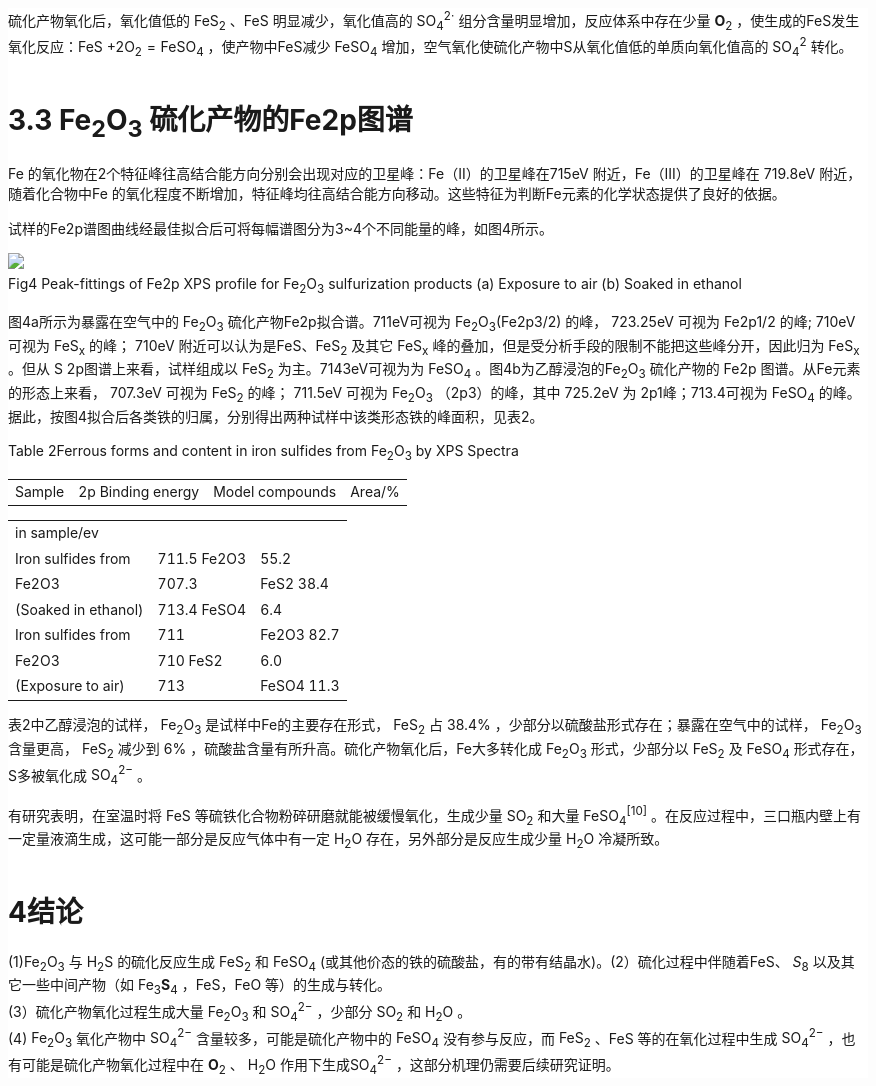 硫化产物氧化后，氧化值低的 $\mathrm { F e S } _ { 2 }$ 、FeS 明显减少，氧化值高的 ${ \mathrm { S O } _ { 4 } } ^ { 2 \cdot }$ 组分含量明显增加，反应体系中存在少量 $\mathbf { O } _ { 2 }$ ，使生成的FeS发生氧化反应：FeS $+ 2 \mathrm { O } _ { 2 } = \mathrm { F e S O } _ { 4 }$ ，使产物中FeS减少 $\mathrm { F e S O _ { 4 } }$ 增加，空气氧化使硫化产物中S从氧化值低的单质向氧化值高的 ${ \mathrm { S O } _ { 4 } } ^ { 2 }$ 转化。

# 3.3 $\mathbf { F e } _ { 2 } \mathbf { O } _ { 3 }$ 硫化产物的Fe2p图谱

Fe 的氧化物在2个特征峰往高结合能方向分别会出现对应的卫星峰：Fe（II）的卫星峰在715eV 附近，Fe（III）的卫星峰在 $7 1 9 . 8 \mathrm { e V }$ 附近，随着化合物中Fe 的氧化程度不断增加，特征峰均往高结合能方向移动。这些特征为判断Fe元素的化学状态提供了良好的依据。

试样的Fe2p谱图曲线经最佳拟合后可将每幅谱图分为3\~4个不同能量的峰，如图4所示。

![](images/70eb681d0e610dd4e26f725d0e1a6dfc701a2a42338f65e8bbcb8d7f4785e31d.jpg)  
Fig4 Peak-fittings of Fe2p XPS profile for $\mathsf { F e } _ { 2 } \mathsf { O } _ { 3 }$ sulfurization products (a) Exposure to air (b) Soaked in ethanol

图4a所示为暴露在空气中的 $\mathrm { F e } _ { 2 } \mathrm { O } _ { 3 }$ 硫化产物Fe2p拟合谱。711eV可视为 $\mathrm { F e } _ { 2 } \mathrm { O } _ { 3 } ( \mathrm { F e } 2 \mathrm { p } 3 / 2 )$ 的峰， $7 2 3 . 2 5 \mathrm { e V }$ 可视为 $\mathrm { F e } 2 \mathrm { p } 1 / 2$ 的峰; $7 1 0 \mathrm { e V }$ 可视为 $\mathrm { F e S _ { x } }$ 的峰； $7 1 0 \mathrm { e V }$ 附近可以认为是FeS、$\mathrm { F e S } _ { 2 }$ 及其它 $\mathrm { F e S _ { x } }$ 峰的叠加，但是受分析手段的限制不能把这些峰分开，因此归为 $\mathrm { F e S _ { x } }$ 。但从 S 2p图谱上来看，试样组成以 $\mathrm { F e S } _ { 2 }$ 为主。7143eV可视为为 $\mathrm { F e S O _ { 4 } }$ 。图4b为乙醇浸泡的$\mathrm { F e } _ { 2 } \mathrm { O } _ { 3 }$ 硫化产物的 $\mathrm { F e } 2 \mathrm { p }$ 图谱。从Fe元素的形态上来看， $7 0 7 . 3 \mathrm { e V }$ 可视为 $\mathrm { F e S } _ { 2 }$ 的峰； $7 1 1 . 5 \mathrm { e V }$ 可视为 $\mathrm { F e } _ { 2 } \mathrm { O } _ { 3 }$ （2p3）的峰，其中 $7 2 5 . 2 \mathrm { e V }$ 为 2p1峰；713.4可视为 $\mathrm { F e S O _ { 4 } }$ 的峰。据此，按图4拟合后各类铁的归属，分别得出两种试样中该类形态铁的峰面积，见表2。

Table 2Ferrous forms and content in iron sulfides from $\mathrm { F e } _ { 2 } \mathrm { O } _ { 3 }$ by XPS Spectra   

<html><body><table><tr><td>Sample</td><td>2p Binding energy</td><td>Model compounds</td><td>Area/%</td></tr></table></body></html>

<html><body><table><tr><td colspan="3">in sample/ev</td></tr><tr><td>Iron sulfides from</td><td>711.5 Fe2O3</td><td>55.2</td></tr><tr><td>Fe2O3</td><td>707.3</td><td>FeS2 38.4</td></tr><tr><td>(Soaked in ethanol)</td><td>713.4 FeSO4</td><td>6.4</td></tr><tr><td>Iron sulfides from</td><td>711</td><td>Fe2O3 82.7</td></tr><tr><td>Fe2O3</td><td>710 FeS2</td><td>6.0</td></tr><tr><td>(Exposure to air)</td><td>713</td><td>FeSO4 11.3</td></tr></table></body></html>

表2中乙醇浸泡的试样， $\mathsf { F e } _ { 2 } \mathsf { O } _ { 3 }$ 是试样中Fe的主要存在形式， $\mathrm { F e S } _ { 2 }$ 占 $3 8 . 4 \%$ ，少部分以硫酸盐形式存在；暴露在空气中的试样， $\mathsf { F e } _ { 2 } \mathsf { O } _ { 3 }$ 含量更高， $\mathrm { F e S } _ { 2 }$ 减少到 $6 \%$ ，硫酸盐含量有所升高。硫化产物氧化后，Fe大多转化成 $\mathrm { F e } _ { 2 } \mathrm { O } _ { 3 }$ 形式，少部分以 $\mathsf { F e S } _ { 2 }$ 及 $\mathsf { F e S O } _ { 4 }$ 形式存在，S多被氧化成 ${ \mathrm { S O _ { 4 } } } ^ { 2 - }$ 。

有研究表明，在室温时将 FeS 等硫铁化合物粉碎研磨就能被缓慢氧化，生成少量 $\mathrm { S O } _ { 2 }$ 和大量 $\mathrm { F e S O } _ { 4 } ^ { [ 1 0 ] }$ 。在反应过程中，三口瓶内壁上有一定量液滴生成，这可能一部分是反应气体中有一定 $\mathrm { H } _ { 2 } \mathrm { O }$ 存在，另外部分是反应生成少量 $\mathrm { H } _ { 2 } \mathrm { O }$ 冷凝所致。

# 4结论

$( 1 ) \mathrm { F e } _ { 2 } \mathrm { O } _ { 3 }$ 与 $\mathrm { H } _ { 2 } \mathrm { S }$ 的硫化反应生成 $\mathrm { F e S } _ { 2 }$ 和 $\mathrm { F e S O _ { 4 } }$ (或其他价态的铁的硫酸盐，有的带有结晶水)。(2）硫化过程中伴随着FeS、 $S _ { 8 }$ 以及其它一些中间产物（如 $\mathrm { F e } _ { 3 } \mathbf { S } _ { 4 }$ ，FeS，FeO 等）的生成与转化。  
(3）硫化产物氧化过程生成大量 $\mathrm { F e } _ { 2 } \mathrm { O } _ { 3 }$ 和 ${ \mathrm { S O _ { 4 } } } ^ { 2 - }$ ，少部分 $\mathrm { S O } _ { 2 }$ 和 $\mathrm { H } _ { 2 } \mathrm { O }$ 。  
(4) $\mathrm { F e } _ { 2 } \mathrm { O } _ { 3 }$ 氧化产物中 ${ \mathrm { S O _ { 4 } } } ^ { 2 - }$ 含量较多，可能是硫化产物中的 $\mathrm { F e S O _ { 4 } }$ 没有参与反应，而 $\mathrm { F e S } _ { 2 }$ 、FeS 等的在氧化过程中生成 ${ \mathrm { S O _ { 4 } } } ^ { 2 - }$ ，也有可能是硫化产物氧化过程中在 $\mathbf { O } _ { 2 }$ 、 $\mathrm { H } _ { 2 } \mathrm { O }$ 作用下生成${ \mathrm { S O _ { 4 } } } ^ { 2 - }$ ，这部分机理仍需要后续研究证明。
